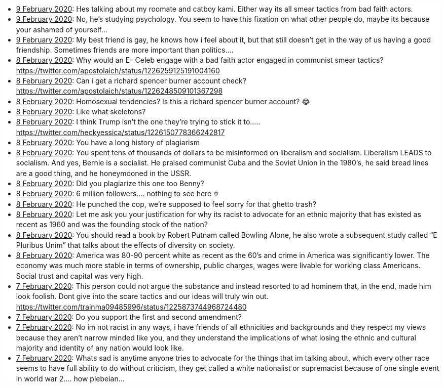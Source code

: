 * [ 9 February 2020](https://web.archive.org/web/20200209013919/https://twitter.com/AFZoomer/status/1226315691873230848): Hes talking about my roomate and catboy kami. Either way its all smear tactics from bad faith actors. 
* [ 9 February 2020](https://web.archive.org/web/20200209013202/https://twitter.com/AFZoomer/status/1226309959610179584): No, he’s studying psychology. You seem to have this fixation on what other people do, maybe its because your ashamed of yourself... 
* [ 9 February 2020](https://web.archive.org/web/20200209005517/https://twitter.com/AFZoomer/status/1226304194627457027): My best friend is gay, he knows how i feel about it, but that still doesn’t get in the way of us having a good friendship. Sometimes friends are more important than politics.... 
* [ 8 February 2020](https://web.archive.org/web/20200209000904/https://twitter.com/AFZoomer/status/1226262847946137603): Why would an E- Celeb engage with a bad faith actor engaged in communist smear tactics? https://twitter.com/apostolaich/status/1226259125191004160 
* [ 8 February 2020](https://web.archive.org/web/20200208235432/https://twitter.com/AFZoomer/status/1226255048902168576): Can i get a richard spencer burner account check? https://twitter.com/apostolaich/status/1226248509101367298 
* [ 8 February 2020](https://web.archive.org/web/20200209013156/https://twitter.com/AFZoomer/status/1226254977108185088): Homosexual tendencies? Is this a richard spencer burner account? 😂 
* [ 8 February 2020](https://web.archive.org/web/20200208225220/https://twitter.com/AFZoomer/status/1226243748230844416): Like what skeletons? 
* [ 8 February 2020](https://web.archive.org/web/20200208235003/https://twitter.com/AFZoomer/status/1226209432801087489): I think Trump isn’t the one they’re trying to stick it to..... https://twitter.com/heckyessica/status/1226150778366242817 
* [ 8 February 2020](https://web.archive.org/web/20200209001714/https://twitter.com/AFZoomer/status/1226207942002774016): You have a long history of plagiarism 
* [ 8 February 2020](https://web.archive.org/web/20200209001815/https://twitter.com/AFZoomer/status/1226203009283186688): You spent tens of thousands of dollars to be misinformed on liberalism and socialism. Liberalism LEADS to socialism. And yes, Bernie is a socialist. He praised communist Cuba and the Soviet Union in the 1980’s, he said bread lines are a good thing, and he honeymooned in the USSR. 
* [ 8 February 2020](https://web.archive.org/web/20200208155948/https://twitter.com/AFZoomer/status/1226169153255624704): Did you plagiarize this one too Benny? 
* [ 8 February 2020](https://web.archive.org/web/20200208160541/https://twitter.com/AFZoomer/status/1226164300252839937): 6 million followers.... nothing to see here 🔯 
* [ 8 February 2020](https://web.archive.org/web/20200208213525/https://twitter.com/AFZoomer/status/1226157978002305024): He punched the cop, we’re supposed to feel sorry for that ghetto trash? 
* [ 8 February 2020](https://web.archive.org/web/20200208151554/https://twitter.com/AFZoomer/status/1226010555196071942): Let me ask you your justification for why its racist to advocate for an ethnic majority that has existed as recent as 1960 and was the founding stock of the nation? 
* [ 8 February 2020](https://web.archive.org/web/20200208141646/https://twitter.com/AFZoomer/status/1226010292380938242): You should read a book by Robert Putnam called Bowling Alone, he also wrote a subsequent study called “E Pluribus Unim” that talks about the effects of diversity on society. 
* [ 8 February 2020](https://web.archive.org/web/20200208140352/https://twitter.com/AFZoomer/status/1226009565839360000): America was 80-90 percent white as recent as the 60’s and crime in America was significantly lower. The economy was much more stable in terms of ownership, public charges, wages were livable for working class Americans. Social trust and capital was very high. 
* [ 7 February 2020](https://web.archive.org/web/20200208140352/https://twitter.com/AFZoomer/status/1226009565839360000): This person could not argue the substance and instead resorted to ad hominem that, in the end, made him look foolish. Dont give into the scare tactics and our ideas will truly win out. https://twitter.com/trainma09485996/status/1225873744968724480 
* [ 7 February 2020](https://web.archive.org/web/20200208123102/https://twitter.com/AFZoomer/status/1225876658693066753): Do you support the first and second amendment? 
* [ 7 February 2020](https://web.archive.org/web/20200209004102/https://twitter.com/AFZoomer/status/1225876610366267393): No im not racist in any ways, i have friends of all ethnicities and backgrounds and they respect my views because they aren’t narrow minded like you, and they understand the implications of what losing the ethnic and cultural majority and identity of any nation would look like. 
* [ 7 February 2020](https://web.archive.org/web/20200208102210/https://twitter.com/AFZoomer/status/1225871992689172480): Whats sad is anytime anyone tries to advocate for the things that im talking about, which every other race seems to have full ability to do without criticism, they get called a white nationalist or supremacist because of one single event in world war 2.... how plebeian... 